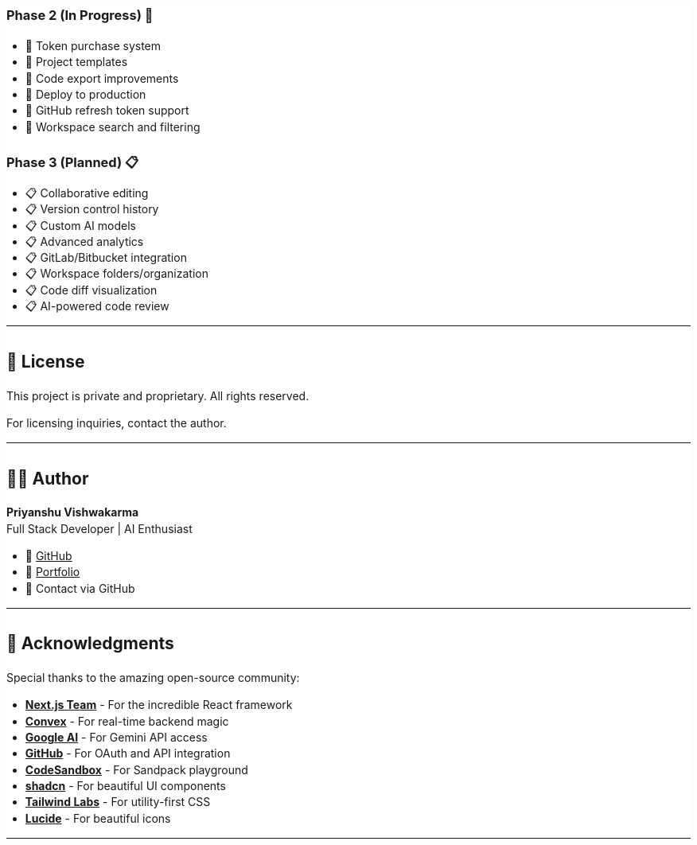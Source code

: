 ### Phase 2 (In Progress) 🔄
- 🔄 Token purchase system
- 🔄 Project templates
- 🔄 Code export improvements
- 🔄 Deploy to production
- 🔄 GitHub refresh token support
- 🔄 Workspace search and filtering

### Phase 3 (Planned) 📋
- 📋 Collaborative editing
- 📋 Version control history
- 📋 Custom AI models
- 📋 Advanced analytics
- 📋 GitLab/Bitbucket integration
- 📋 Workspace folders/organization
- 📋 Code diff visualization
- 📋 AI-powered code review

---

## 📄 License

This project is private and proprietary. All rights reserved.

For licensing inquiries, contact the author.

---

## 👨‍💻 Author

**Priyanshu Vishwakarma**  
Full Stack Developer | AI Enthusiast

- 🔗 [GitHub](https://github.com/priyyannshhu)
- 💼 [Portfolio](https://priyanshu-v.vercel.app/)
- 📧 Contact via GitHub

---

## 🙏 Acknowledgments

Special thanks to the amazing open-source community:

- **[Next.js Team](https://nextjs.org/)** - For the incredible React framework
- **[Convex](https://www.convex.dev/)** - For real-time backend magic
- **[Google AI](https://ai.google.dev/)** - For Gemini API access
- **[GitHub](https://github.com/)** - For OAuth and API integration
- **[CodeSandbox](https://codesandbox.io/)** - For Sandpack playground
- **[shadcn](https://ui.shadcn.com/)** - For beautiful UI components
- **[Tailwind Labs](https://tailwindcss.com/)** - For utility-first CSS
- **[Lucide](https://lucide.dev/)** - For beautiful icons

---